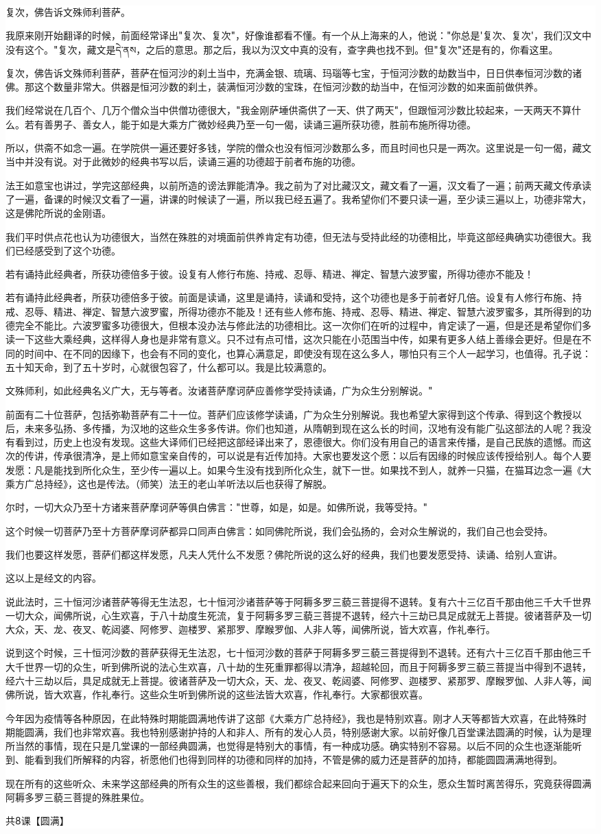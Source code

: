复次，佛告诉文殊师利菩萨。

我原来刚开始翻译的时候，前面经常译出"复次、复次"，好像谁都看不懂。有一个从上海来的人，他说："你总是'复次、复次'，我们汉文中没有这个。"复次，藏文是དེ་ནས，之后的意思。那之后，我以为汉文中真的没有，查字典也找不到。但"复次"还是有的，你看这里。

复次，佛告诉文殊师利菩萨，菩萨在恒河沙的刹土当中，充满金银、琉璃、玛瑙等七宝，于恒河沙数的劫数当中，日日供奉恒河沙数的诸佛。那这个数量非常大。供器是恒河沙数的刹土，装满恒河沙数的宝珠，在恒河沙数的劫当中，在恒河沙数的如来面前做供养。

我们经常说在几百个、几万个僧众当中供僧功德很大，"我金刚萨埵供斋供了一天、供了两天"，但跟恒河沙数比较起来，一天两天不算什么。若有善男子、善女人，能于如是大乘方广微妙经典乃至一句一偈，读诵三遍所获功德，胜前布施所得功德。

所以，供斋不如念一遍。在学院供一遍还要好多钱，学院的僧众也没有恒河沙数那么多，而且时间也只是一两次。这里说是一句一偈，藏文当中并没有说。对于此微妙的经典书写以后，读诵三遍的功德超于前者布施的功德。

法王如意宝也讲过，学完这部经典，以前所造的谤法罪能清净。我之前为了对比藏汉文，藏文看了一遍，汉文看了一遍；前两天藏文传承读了一遍，备课的时候汉文看了一遍，讲课的时候读了一遍，所以我已经五遍了。我希望你们不要只读一遍，至少读三遍以上，功德非常大，这是佛陀所说的金刚语。

我们平时供点花也认为功德很大，当然在殊胜的对境面前供养肯定有功德，但无法与受持此经的功德相比，毕竟这部经典确实功德很大。我们已经感受到了这个功德。

若有诵持此经典者，所获功德倍多于彼。设复有人修行布施、持戒、忍辱、精进、禅定、智慧六波罗蜜，所得功德亦不能及！

若有诵持此经典者，所获功德倍多于彼。前面是读诵，这里是诵持，读诵和受持，这个功德也是多于前者好几倍。设复有人修行布施、持戒、忍辱、精进、禅定、智慧六波罗蜜，所得功德亦不能及！还有些人修布施、持戒、忍辱、精进、禅定、智慧六波罗蜜多，其所得到的功德完全不能比。六波罗蜜多功德很大，但根本没办法与修此法的功德相比。这一次你们在听的过程中，肯定读了一遍，但是还是希望你们多读一下这些大乘经典，这样得人身也是非常有意义。只不过有点可惜，这次只能在小范围当中传，如果有更多人结上善缘会更好。但是在不同的时间中、在不同的因缘下，也会有不同的变化，也算心满意足，即使没有现在这么多人，哪怕只有三个人一起学习，也值得。孔子说：五十知天命，到了五十岁时，心就很包容了，什么都可以。我是比较满意的。

文殊师利，如此经典名义广大，无与等者。汝诸菩萨摩诃萨应善修学受持读诵，广为众生分别解说。"

前面有二十位菩萨，包括弥勒菩萨有二十一位。菩萨们应该修学读诵，广为众生分别解说。我也希望大家得到这个传承、得到这个教授以后，未来多弘扬、多传播，为汉地的这些众生多多传讲。你们也知道，从隋朝到现在这么长的时间，汉地有没有能广弘这部法的人呢？我没有看到过，历史上也没有发现。这些大译师们已经把这部经译出来了，恩德很大。你们没有用自己的语言来传播，是自己民族的遗憾。而这次的传讲，传承很清净，是上师如意宝亲自传的，可以说是有近传加持。大家也要发这个愿：以后有因缘的时候应该传授给别人。每个人要发愿：凡是能找到所化众生，至少传一遍以上。如果今生没有找到所化众生，就下一世。如果找不到人，就养一只猫，在猫耳边念一遍《大乘方广总持经》，这也是传法。（师笑）法王的老山羊听法以后也获得了解脱。

尔时，一切大众乃至十方诸来菩萨摩诃萨等俱白佛言："世尊，如是，如是。如佛所说，我等受持。"

这个时候一切菩萨乃至十方菩萨摩诃萨都异口同声白佛言：如同佛陀所说，我们会弘扬的，会对众生解说的，我们自己也会受持。

我们也要这样发愿，菩萨们都这样发愿，凡夫人凭什么不发愿？佛陀所说的这么好的经典，我们也要发愿受持、读诵、给别人宣讲。

这以上是经文的内容。

说此法时，三十恒河沙诸菩萨等得无生法忍，七十恒河沙诸菩萨等于阿耨多罗三藐三菩提得不退转。复有六十三亿百千那由他三千大千世界一切大众，闻佛所说，心生欢喜，于八十劫度生死流，复于阿耨多罗三藐三菩提不退转，经六十三劫已具足成就无上菩提。彼诸菩萨及一切大众，天、龙、夜叉、乾闼婆、阿修罗、迦楼罗、紧那罗、摩睺罗伽、人非人等，闻佛所说，皆大欢喜，作礼奉行。

说到这个时候，三十恒河沙数的菩萨获得无生法忍，七十恒河沙数的菩萨于阿耨多罗三藐三菩提得到不退转。还有六十三亿百千那由他三千大千世界一切的众生，听到佛所说的法心生欢喜，八十劫的生死重罪都得以清净，超越轮回，而且于阿耨多罗三藐三菩提当中得到不退转，经六十三劫以后，具足成就无上菩提。彼诸菩萨及一切大众，天、龙、夜叉、乾闼婆、阿修罗、迦楼罗、紧那罗、摩睺罗伽、人非人等，闻佛所说，皆大欢喜，作礼奉行。这些众生听到佛所说的这些法皆大欢喜，作礼奉行。大家都很欢喜。

今年因为疫情等各种原因，在此特殊时期能圆满地传讲了这部《大乘方广总持经》，我也是特别欢喜。刚才人天等都皆大欢喜，在此特殊时期能圆满，我们也非常欢喜。我也特别感谢护持的人和非人、所有的发心人员，特别感谢大家。以前好像几百堂课法圆满的时候，认为是理所当然的事情，现在只是几堂课的一部经典圆满，也觉得是特别大的事情，有一种成功感。确实特别不容易。以后不同的众生也逐渐能听到、能看到我们所解释的内容，祈愿他们也得到同样的功德和同样的加持，不管是佛的威力还是菩萨的加持，都能圆圆满满地得到。

现在所有的这些听众、未来学这部经典的所有众生的这些善根，我们都综合起来回向于遍天下的众生，愿众生暂时离苦得乐，究竟获得圆满阿耨多罗三藐三菩提的殊胜果位。

共8课【圆满】

